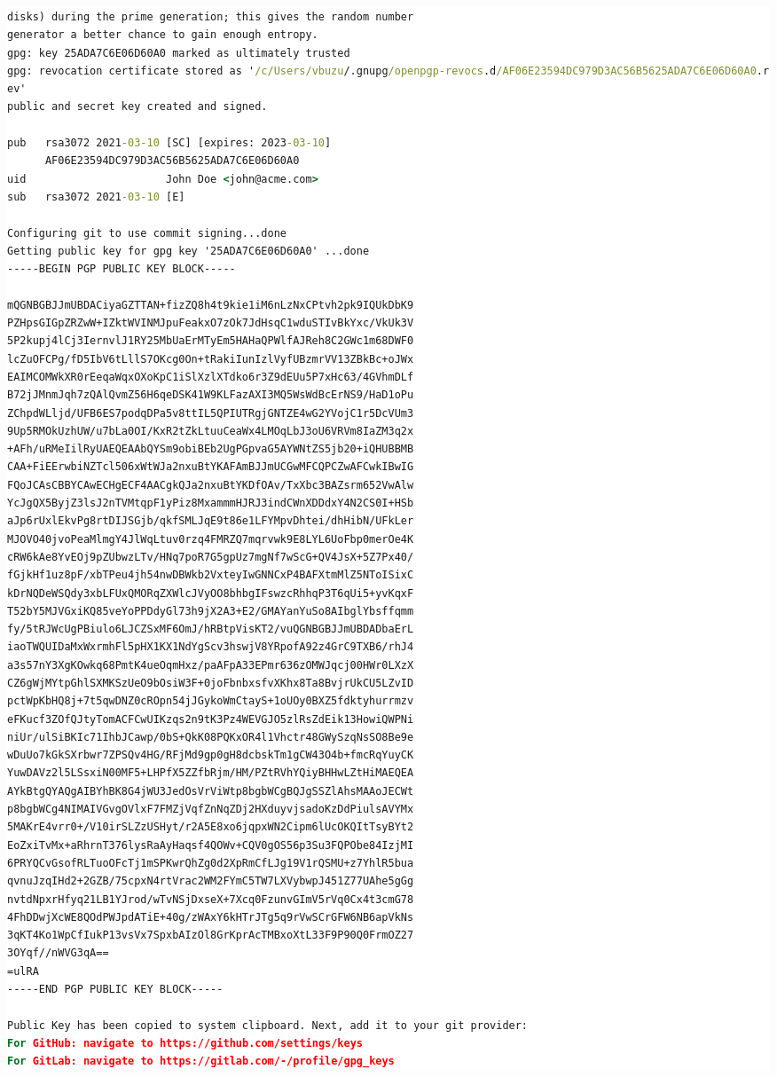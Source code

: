 ```bat
disks) during the prime generation; this gives the random number
generator a better chance to gain enough entropy.
gpg: key 25ADA7C6E06D60A0 marked as ultimately trusted
gpg: revocation certificate stored as '/c/Users/vbuzu/.gnupg/openpgp-revocs.d/AF06E23594DC979D3AC56B5625ADA7C6E06D60A0.rev'
public and secret key created and signed.

pub   rsa3072 2021-03-10 [SC] [expires: 2023-03-10]
      AF06E23594DC979D3AC56B5625ADA7C6E06D60A0
uid                      John Doe <john@acme.com>
sub   rsa3072 2021-03-10 [E]

Configuring git to use commit signing...done
Getting public key for gpg key '25ADA7C6E06D60A0' ...done
-----BEGIN PGP PUBLIC KEY BLOCK-----

mQGNBGBJJmUBDACiyaGZTTAN+fizZQ8h4t9kie1iM6nLzNxCPtvh2pk9IQUkDbK9
PZHpsGIGpZRZwW+IZktWVINMJpuFeakxO7zOk7JdHsqC1wduSTIvBkYxc/VkUk3V
5P2kupj4lCj3IernvlJ1RY25MbUaErMTyEm5HAHaQPWlfAJReh8C2GWc1m68DWF0
lcZuOFCPg/fD5IbV6tLllS7OKcg0On+tRakiIunIzlVyfUBzmrVV13ZBkBc+oJWx
EAIMCOMWkXR0rEeqaWqxOXoKpC1iSlXzlXTdko6r3Z9dEUu5P7xHc63/4GVhmDLf
B72jJMnmJqh7zQAlQvmZ56H6qeDSK41W9KLFazAXI3MQ5WsWdBcErNS9/HaD1oPu
ZChpdWLljd/UFB6ES7podqDPa5v8ttIL5QPIUTRgjGNTZE4wG2YVojC1r5DcVUm3
9Up5RMOkUzhUW/u7bLa0OI/KxR2tZkLtuuCeaWx4LMOqLbJ3oU6VRVm8IaZM3q2x
+AFh/uRMeIilRyUAEQEAAbQYSm9obiBEb2UgPGpvaG5AYWNtZS5jb20+iQHUBBMB
CAA+FiEErwbiNZTcl506xWtWJa2nxuBtYKAFAmBJJmUCGwMFCQPCZwAFCwkIBwIG
FQoJCAsCBBYCAwECHgECF4AACgkQJa2nxuBtYKDfOAv/TxXbc3BAZsrm652VwAlw
YcJgQX5ByjZ3lsJ2nTVMtqpF1yPiz8MxammmHJRJ3indCWnXDDdxY4N2CS0I+HSb
aJp6rUxlEkvPg8rtDIJSGjb/qkfSMLJqE9t86e1LFYMpvDhtei/dhHibN/UFkLer
MJOVO40jvoPeaMlmgY4JlWqLtuv0rzq4FMRZQ7mqrvwk9E8LYL6UoFbp0merOe4K
cRW6kAe8YvEOj9pZUbwzLTv/HNq7poR7G5gpUz7mgNf7wScG+QV4JsX+5Z7Px40/
fGjkHf1uz8pF/xbTPeu4jh54nwDBWkb2VxteyIwGNNCxP4BAFXtmMlZ5NToISixC
kDrNQDeWSQdy3xbLFUxQMORqZXWlcJVyOO8bhbgIFswzcRhhqP3T6qUi5+yvKqxF
T52bY5MJVGxiKQ85veYoPPDdyGl73h9jX2A3+E2/GMAYanYuSo8AIbglYbsffqmm
fy/5tRJWcUgPBiulo6LJCZSxMF6OmJ/hRBtpVisKT2/vuQGNBGBJJmUBDADbaErL
iaoTWQUIDaMxWxrmhFl5pHX1KX1NdYgScv3hswjV8YRpofA92z4GrC9TXB6/rhJ4
a3s57nY3XgKOwkq68PmtK4ueOqmHxz/paAFpA33EPmr636zOMWJqcj00HWr0LXzX
CZ6gWjMYtpGhlSXMKSzUeO9bOsiW3F+0joFbnbxsfvXKhx8Ta8BvjrUkCU5LZvID
pctWpKbHQ8j+7t5qwDNZ0cROpn54jJGykoWmCtayS+1oUOy0BXZ5fdktyhurrmzv
eFKucf3ZOfQJtyTomACFCwUIKzqs2n9tK3Pz4WEVGJO5zlRsZdEik13HowiQWPNi
niUr/ulSiBKIc71IhbJCawp/0bS+QkK08PQKxOR4l1Vhctr48GWySzqNsSO8Be9e
wDuUo7kGkSXrbwr7ZPSQv4HG/RFjMd9gp0gH8dcbskTm1gCW43O4b+fmcRqYuyCK
YuwDAVz2l5LSsxiN00MF5+LHPfX5ZZfbRjm/HM/PZtRVhYQiyBHHwLZtHiMAEQEA
AYkBtgQYAQgAIBYhBK8G4jWU3JedOsVrViWtp8bgbWCgBQJgSSZlAhsMAAoJECWt
p8bgbWCg4NIMAIVGvgOVlxF7FMZjVqfZnNqZDj2HXduyvjsadoKzDdPiulsAVYMx
5MAKrE4vrr0+/V10irSLZzUSHyt/r2A5E8xo6jqpxWN2Cipm6lUcOKQItTsyBYt2
EoZxiTvMx+aRhrnT376lysRaAyHaqsf4QOWv+CQV0gOS56p3Su3FQPObe84IzjMI
6PRYQCvGsofRLTuoOFcTj1mSPKwrQhZg0d2XpRmCfLJg19V1rQSMU+z7YhlR5bua
qvnuJzqIHd2+2GZB/75cpxN4rtVrac2WM2FYmC5TW7LXVybwpJ451Z77UAhe5gGg
nvtdNpxrHfyq21LB1YJrod/wTvNSjDxseX+7Xcq0FzunvGImV5rVq0Cx4t3cmG78
4FhDDwjXcWE8QOdPWJpdATiE+40g/zWAxY6kHTrJTg5q9rVwSCrGFW6NB6apVkNs
3qKT4Ko1WpCfIukP13vsVx7SpxbAIzOl8GrKprAcTMBxoXtL33F9P90Q0FrmOZ27
3OYqf//nWVG3qA==
=ulRA
-----END PGP PUBLIC KEY BLOCK-----

Public Key has been copied to system clipboard. Next, add it to your git provider:
For GitHub: navigate to https://github.com/settings/keys
For GitLab: navigate to https://gitlab.com/-/profile/gpg_keys
```
